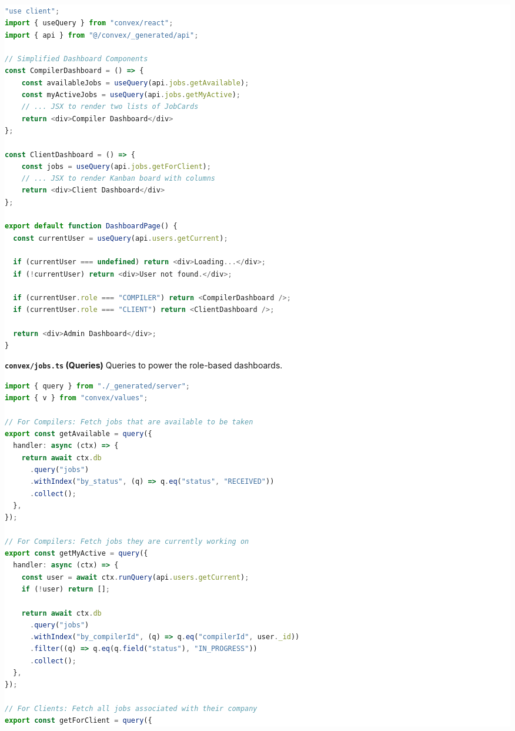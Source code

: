 ```typescript
"use client";
import { useQuery } from "convex/react";
import { api } from "@/convex/_generated/api";

// Simplified Dashboard Components
const CompilerDashboard = () => {
    const availableJobs = useQuery(api.jobs.getAvailable);
    const myActiveJobs = useQuery(api.jobs.getMyActive);
    // ... JSX to render two lists of JobCards
    return <div>Compiler Dashboard</div>
};

const ClientDashboard = () => {
    const jobs = useQuery(api.jobs.getForClient);
    // ... JSX to render Kanban board with columns
    return <div>Client Dashboard</div>
};

export default function DashboardPage() {
  const currentUser = useQuery(api.users.getCurrent);

  if (currentUser === undefined) return <div>Loading...</div>;
  if (!currentUser) return <div>User not found.</div>;

  if (currentUser.role === "COMPILER") return <CompilerDashboard />;
  if (currentUser.role === "CLIENT") return <ClientDashboard />;
  
  return <div>Admin Dashboard</div>;
}
```

**`convex/jobs.ts` (Queries)**
Queries to power the role-based dashboards.

```typescript
import { query } from "./_generated/server";
import { v } from "convex/values";

// For Compilers: Fetch jobs that are available to be taken
export const getAvailable = query({
  handler: async (ctx) => {
    return await ctx.db
      .query("jobs")
      .withIndex("by_status", (q) => q.eq("status", "RECEIVED"))
      .collect();
  },
});

// For Compilers: Fetch jobs they are currently working on
export const getMyActive = query({
  handler: async (ctx) => {
    const user = await ctx.runQuery(api.users.getCurrent);
    if (!user) return [];
    
    return await ctx.db
      .query("jobs")
      .withIndex("by_compilerId", (q) => q.eq("compilerId", user._id))
      .filter((q) => q.eq(q.field("status"), "IN_PROGRESS"))
      .collect();
  },
});

// For Clients: Fetch all jobs associated with their company
export const getForClient = query({
```